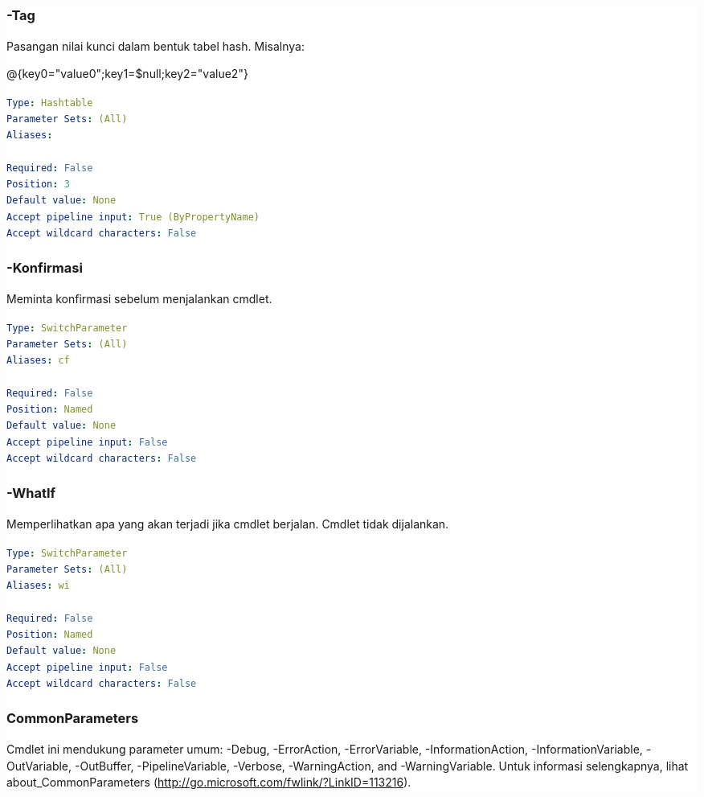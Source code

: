 ### -Tag
Pasangan nilai kunci dalam bentuk tabel hash. Misalnya:

@{key0="value0";key1=$null;key2="value2"}

```yaml
Type: Hashtable
Parameter Sets: (All)
Aliases: 

Required: False
Position: 3
Default value: None
Accept pipeline input: True (ByPropertyName)
Accept wildcard characters: False
```

### -Konfirmasi
Meminta konfirmasi sebelum menjalankan cmdlet.

```yaml
Type: SwitchParameter
Parameter Sets: (All)
Aliases: cf

Required: False
Position: Named
Default value: None
Accept pipeline input: False
Accept wildcard characters: False
```

### -WhatIf
Memperlihatkan apa yang akan terjadi jika cmdlet berjalan. Cmdlet tidak dijalankan.

```yaml
Type: SwitchParameter
Parameter Sets: (All)
Aliases: wi

Required: False
Position: Named
Default value: None
Accept pipeline input: False
Accept wildcard characters: False
```

### CommonParameters
Cmdlet ini mendukung parameter umum: -Debug, -ErrorAction, -ErrorVariable, -InformationAction, -InformationVariable, -OutVariable, -OutBuffer, -PipelineVariable, -Verbose, -WarningAction, and -WarningVariable. Untuk informasi selengkapnya, lihat about_CommonParameters (http://go.microsoft.com/fwlink/?LinkID=113216).
